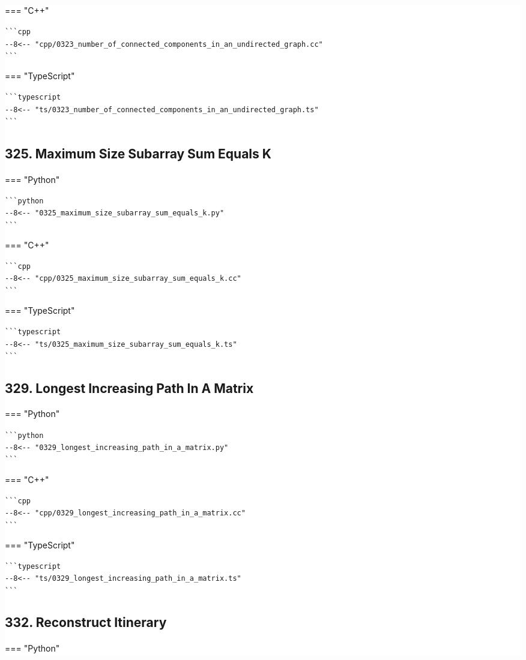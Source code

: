 === "C++"

    ```cpp
    --8<-- "cpp/0323_number_of_connected_components_in_an_undirected_graph.cc"
    ```

=== "TypeScript"

    ```typescript
    --8<-- "ts/0323_number_of_connected_components_in_an_undirected_graph.ts"
    ```

## 325. Maximum Size Subarray Sum Equals K


=== "Python"

    ```python
    --8<-- "0325_maximum_size_subarray_sum_equals_k.py"
    ```

=== "C++"

    ```cpp
    --8<-- "cpp/0325_maximum_size_subarray_sum_equals_k.cc"
    ```

=== "TypeScript"

    ```typescript
    --8<-- "ts/0325_maximum_size_subarray_sum_equals_k.ts"
    ```

## 329. Longest Increasing Path In A Matrix


=== "Python"

    ```python
    --8<-- "0329_longest_increasing_path_in_a_matrix.py"
    ```

=== "C++"

    ```cpp
    --8<-- "cpp/0329_longest_increasing_path_in_a_matrix.cc"
    ```

=== "TypeScript"

    ```typescript
    --8<-- "ts/0329_longest_increasing_path_in_a_matrix.ts"
    ```

## 332. Reconstruct Itinerary


=== "Python"
